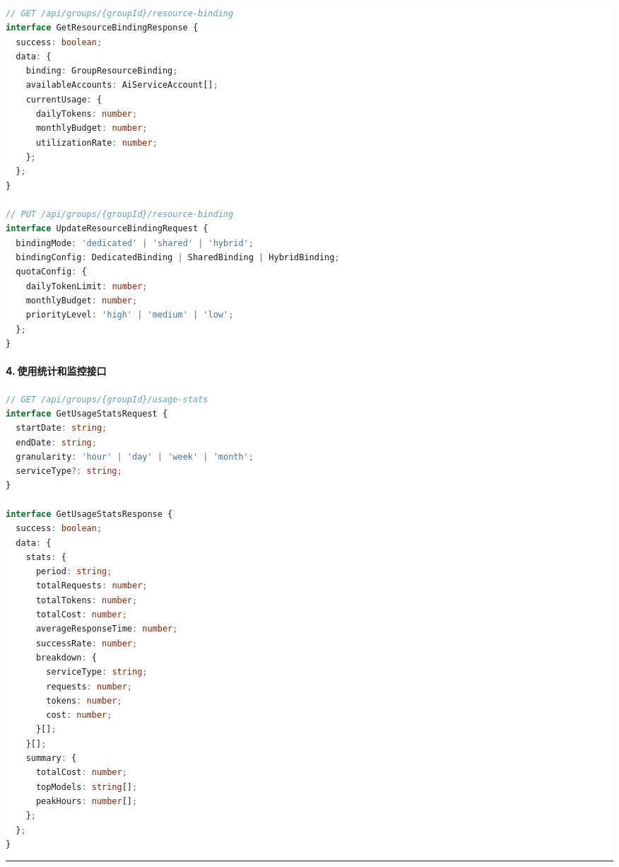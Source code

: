 ```typescript
// GET /api/groups/{groupId}/resource-binding
interface GetResourceBindingResponse {
  success: boolean;
  data: {
    binding: GroupResourceBinding;
    availableAccounts: AiServiceAccount[];
    currentUsage: {
      dailyTokens: number;
      monthlyBudget: number;
      utilizationRate: number;
    };
  };
}

// PUT /api/groups/{groupId}/resource-binding
interface UpdateResourceBindingRequest {
  bindingMode: 'dedicated' | 'shared' | 'hybrid';
  bindingConfig: DedicatedBinding | SharedBinding | HybridBinding;
  quotaConfig: {
    dailyTokenLimit: number;
    monthlyBudget: number;
    priorityLevel: 'high' | 'medium' | 'low';
  };
}
```

#### 4. 使用统计和监控接口

```typescript
// GET /api/groups/{groupId}/usage-stats
interface GetUsageStatsRequest {
  startDate: string;
  endDate: string;
  granularity: 'hour' | 'day' | 'week' | 'month';
  serviceType?: string;
}

interface GetUsageStatsResponse {
  success: boolean;
  data: {
    stats: {
      period: string;
      totalRequests: number;
      totalTokens: number;
      totalCost: number;
      averageResponseTime: number;
      successRate: number;
      breakdown: {
        serviceType: string;
        requests: number;
        tokens: number;
        cost: number;
      }[];
    }[];
    summary: {
      totalCost: number;
      topModels: string[];
      peakHours: number[];
    };
  };
}
```

---